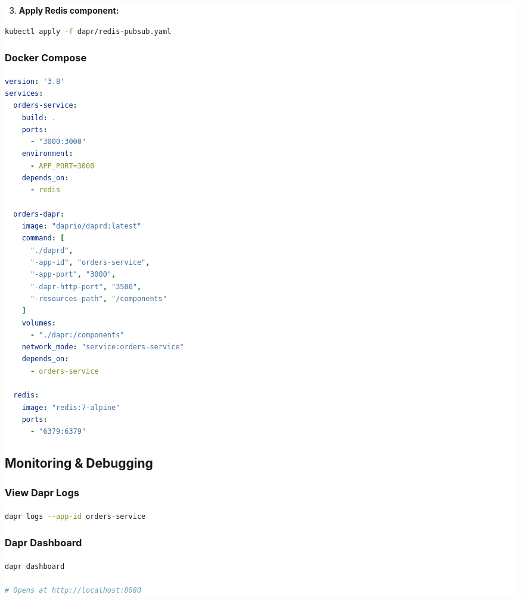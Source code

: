 3. **Apply Redis component:**
```bash
kubectl apply -f dapr/redis-pubsub.yaml
```

### Docker Compose

```yaml
version: '3.8'
services:
  orders-service:
    build: .
    ports:
      - "3000:3000"
    environment:
      - APP_PORT=3000
    depends_on:
      - redis

  orders-dapr:
    image: "daprio/daprd:latest"
    command: [
      "./daprd",
      "-app-id", "orders-service",
      "-app-port", "3000",
      "-dapr-http-port", "3500",
      "-resources-path", "/components"
    ]
    volumes:
      - "./dapr:/components"
    network_mode: "service:orders-service"
    depends_on:
      - orders-service

  redis:
    image: "redis:7-alpine"
    ports:
      - "6379:6379"
```

## Monitoring & Debugging

### View Dapr Logs

```bash
dapr logs --app-id orders-service
```

### Dapr Dashboard

```bash
dapr dashboard

# Opens at http://localhost:8080
```
